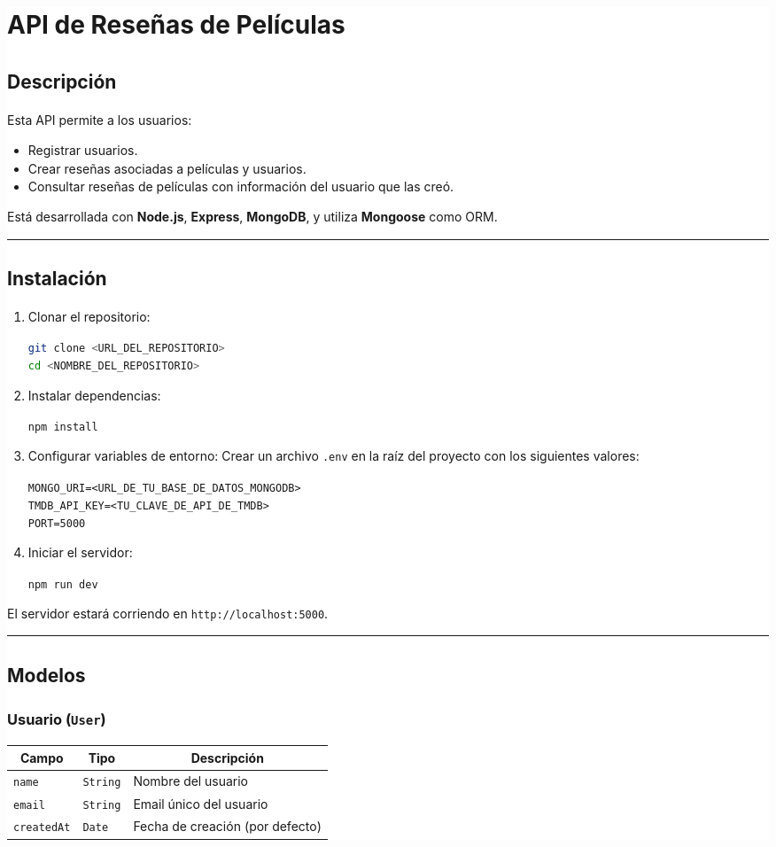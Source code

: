 # API de Reseñas de Películas

## Descripción

Esta API permite a los usuarios:
- Registrar usuarios.
- Crear reseñas asociadas a películas y usuarios.
- Consultar reseñas de películas con información del usuario que las creó.

Está desarrollada con **Node.js**, **Express**, **MongoDB**, y utiliza **Mongoose** como ORM.

---

## Instalación

1. Clonar el repositorio:
   ```bash
   git clone <URL_DEL_REPOSITORIO>
   cd <NOMBRE_DEL_REPOSITORIO>
   ```

2. Instalar dependencias:
   ```bash
   npm install
   ```

3. Configurar variables de entorno:
   Crear un archivo `.env` en la raíz del proyecto con los siguientes valores:
   ```env
   MONGO_URI=<URL_DE_TU_BASE_DE_DATOS_MONGODB>
   TMDB_API_KEY=<TU_CLAVE_DE_API_DE_TMDB>
   PORT=5000
   ```

4. Iniciar el servidor:
   ```bash
   npm run dev
   ```

El servidor estará corriendo en `http://localhost:5000`.

---

## Modelos

### Usuario (`User`)

| Campo       | Tipo     | Descripción                       |
|-------------|----------|-----------------------------------|
| `name`      | `String` | Nombre del usuario               |
| `email`     | `String` | Email único del usuario          |
| `createdAt` | `Date`   | Fecha de creación (por defecto)  |
